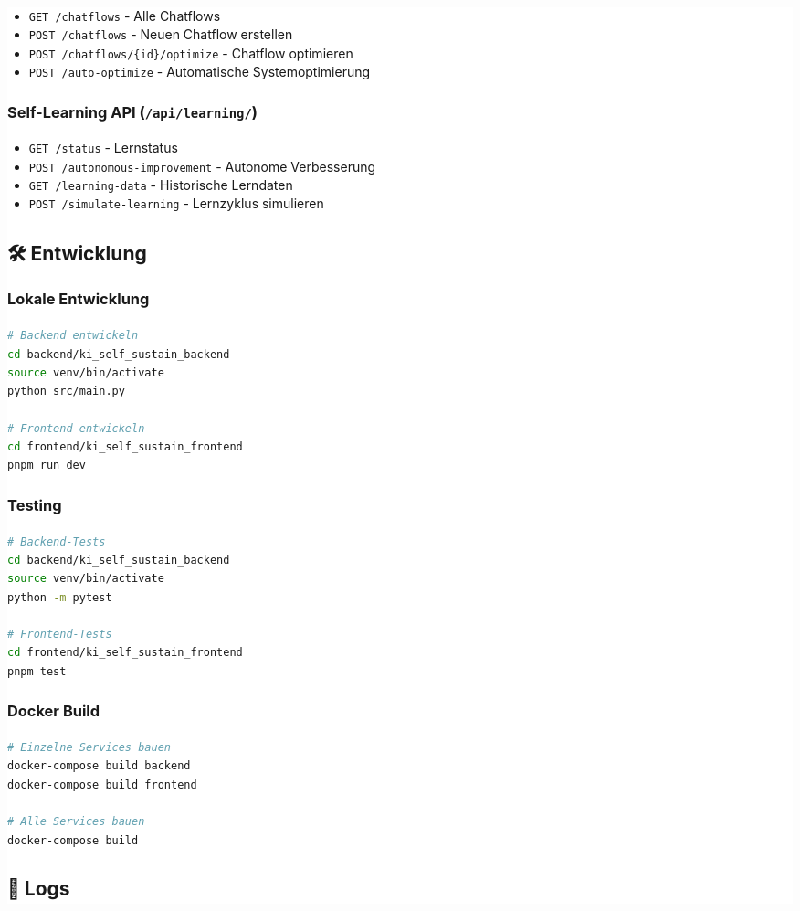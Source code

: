 - `GET /chatflows` - Alle Chatflows
- `POST /chatflows` - Neuen Chatflow erstellen
- `POST /chatflows/{id}/optimize` - Chatflow optimieren
- `POST /auto-optimize` - Automatische Systemoptimierung

### Self-Learning API (`/api/learning/`)

- `GET /status` - Lernstatus
- `POST /autonomous-improvement` - Autonome Verbesserung
- `GET /learning-data` - Historische Lerndaten
- `POST /simulate-learning` - Lernzyklus simulieren

## 🛠️ Entwicklung

### Lokale Entwicklung

```bash
# Backend entwickeln
cd backend/ki_self_sustain_backend
source venv/bin/activate
python src/main.py

# Frontend entwickeln
cd frontend/ki_self_sustain_frontend
pnpm run dev
```

### Testing

```bash
# Backend-Tests
cd backend/ki_self_sustain_backend
source venv/bin/activate
python -m pytest

# Frontend-Tests
cd frontend/ki_self_sustain_frontend
pnpm test
```

### Docker Build

```bash
# Einzelne Services bauen
docker-compose build backend
docker-compose build frontend

# Alle Services bauen
docker-compose build
```

## 📝 Logs
